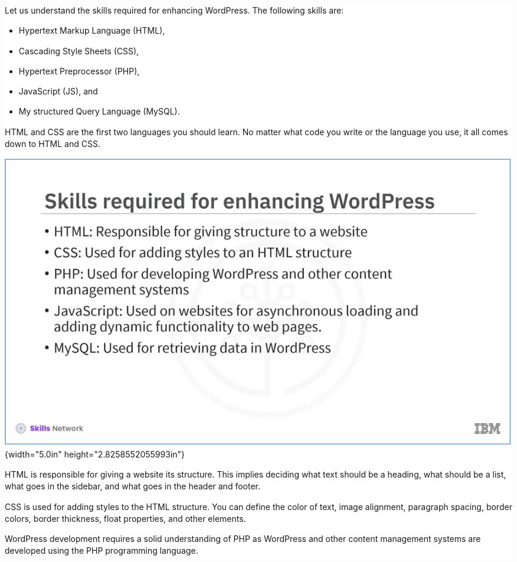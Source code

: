 Let us understand the skills required for enhancing WordPress. The
following skills are:

-   Hypertext Markup Language (HTML),

-   Cascading Style Sheets (CSS),

-   Hypertext Preprocessor (PHP),

-   JavaScript (JS), and

-   My structured Query Language (MySQL).

HTML and CSS are the first two languages you should learn. No matter
what code you write or the language you use, it all comes down to HTML
and CSS.

![](./assets/images/image077.png){width="5.0in"
height="2.8258552055993in"}

HTML is responsible for giving a website its structure. This implies
deciding what text should be a heading, what should be a list, what goes
in the sidebar, and what goes in the header and footer.

CSS is used for adding styles to the HTML structure. You can define the
color of text, image alignment, paragraph spacing, border colors, border
thickness, float properties, and other elements.

WordPress development requires a solid understanding of PHP as WordPress
and other content management systems are developed using the PHP
programming language.
